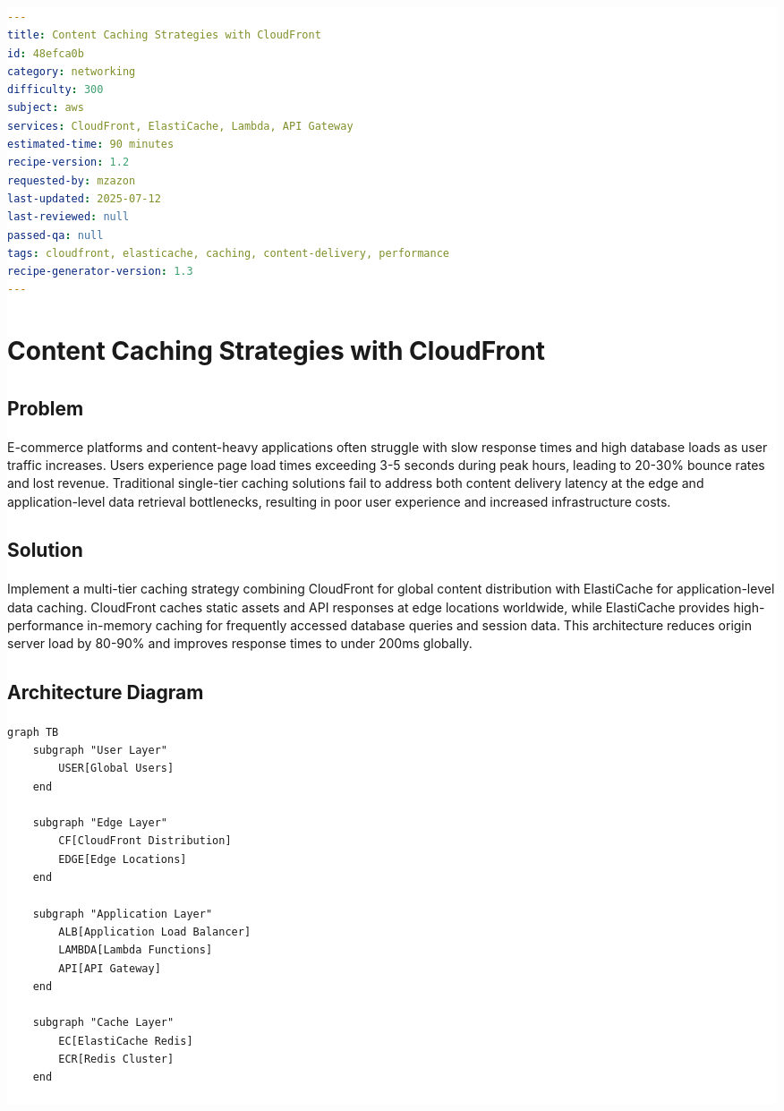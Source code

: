 ```yaml
---
title: Content Caching Strategies with CloudFront
id: 48efca0b
category: networking
difficulty: 300
subject: aws
services: CloudFront, ElastiCache, Lambda, API Gateway
estimated-time: 90 minutes
recipe-version: 1.2
requested-by: mzazon
last-updated: 2025-07-12
last-reviewed: null
passed-qa: null
tags: cloudfront, elasticache, caching, content-delivery, performance
recipe-generator-version: 1.3
---
```


# Content Caching Strategies with CloudFront


## Problem

E-commerce platforms and content-heavy applications often struggle with slow response times and high database loads as user traffic increases. Users experience page load times exceeding 3-5 seconds during peak hours, leading to 20-30% bounce rates and lost revenue. Traditional single-tier caching solutions fail to address both content delivery latency at the edge and application-level data retrieval bottlenecks, resulting in poor user experience and increased infrastructure costs.

## Solution

Implement a multi-tier caching strategy combining CloudFront for global content distribution with ElastiCache for application-level data caching. CloudFront caches static assets and API responses at edge locations worldwide, while ElastiCache provides high-performance in-memory caching for frequently accessed database queries and session data. This architecture reduces origin server load by 80-90% and improves response times to under 200ms globally.

## Architecture Diagram

```mermaid
graph TB
    subgraph "User Layer"
        USER[Global Users]
    end
    
    subgraph "Edge Layer"
        CF[CloudFront Distribution]
        EDGE[Edge Locations]
    end
    
    subgraph "Application Layer"
        ALB[Application Load Balancer]
        LAMBDA[Lambda Functions]
        API[API Gateway]
    end
    
    subgraph "Cache Layer"
        EC[ElastiCache Redis]
        ECR[Redis Cluster]
    end
    
```